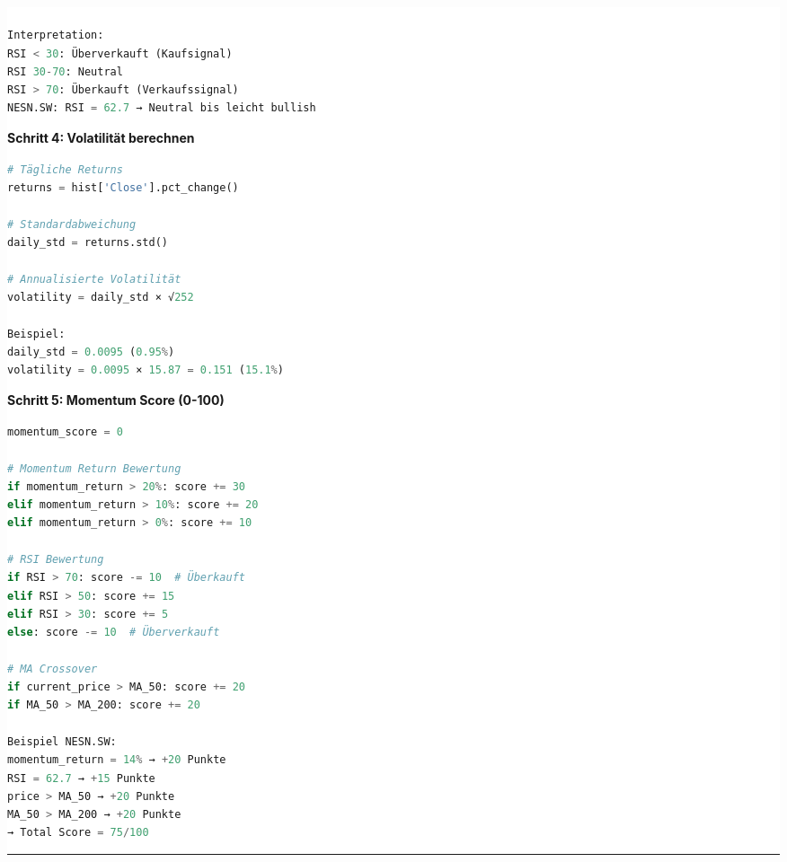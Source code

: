 ```python

Interpretation:
RSI < 30: Überverkauft (Kaufsignal)
RSI 30-70: Neutral
RSI > 70: Überkauft (Verkaufssignal)
NESN.SW: RSI = 62.7 → Neutral bis leicht bullish
```

**Schritt 4: Volatilität berechnen**
```python
# Tägliche Returns
returns = hist['Close'].pct_change()

# Standardabweichung
daily_std = returns.std()

# Annualisierte Volatilität
volatility = daily_std × √252

Beispiel:
daily_std = 0.0095 (0.95%)
volatility = 0.0095 × 15.87 = 0.151 (15.1%)
```

**Schritt 5: Momentum Score (0-100)**
```python
momentum_score = 0

# Momentum Return Bewertung
if momentum_return > 20%: score += 30
elif momentum_return > 10%: score += 20
elif momentum_return > 0%: score += 10

# RSI Bewertung
if RSI > 70: score -= 10  # Überkauft
elif RSI > 50: score += 15
elif RSI > 30: score += 5
else: score -= 10  # Überverkauft

# MA Crossover
if current_price > MA_50: score += 20
if MA_50 > MA_200: score += 20

Beispiel NESN.SW:
momentum_return = 14% → +20 Punkte
RSI = 62.7 → +15 Punkte
price > MA_50 → +20 Punkte
MA_50 > MA_200 → +20 Punkte
→ Total Score = 75/100
```

---
